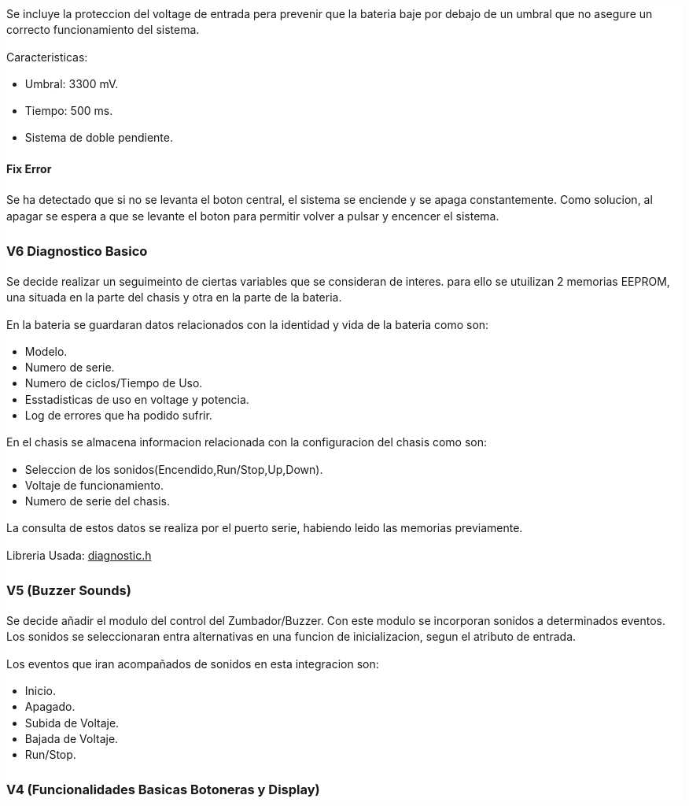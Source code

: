 Se incluye la proteccion del voltage de entrada pera prevenir que la bateria baje por debajo de un umbral que no asegure un correcto funcionamiento del sistema.

Caracteristicas:

* Umbral: 3300 mV.
  
* Tiempo: 500 ms.
  
* Sistema de doble pendiente.

#### Fix Error

Se ha detectado que si no se levanta el boton central, el sistema se enciende y se apaga constantemente.
Como solucion, al apagar se espera a que se levante el boton para permitir volver a pulsar y encencer el sistema.

### V6 Diagnostico Basico

Se decide realizar un seguimeinto de ciertas variables que se consideran de interes. para ello se utuilizan 2 memorias EEPROM, una situada en la parte del chasis y otra en la parte de la bateria.

En la bateria se guardaran datos relacionados con la identidad y vida de la bateria como son:

* Modelo.
* Numero de serie.
* Numero de ciclos/Tiempo de Uso.
* Esstadisticas de uso en voltage y potencia.
* Log de errores que ha podido sufrir.

En el chasis se almacena informacion relacionada con la configuracion del chasis como son:

* Seleccion de los sonidos(Encendido,Run/Stop,Up,Down).
* Voltaje de funcionamiento.
* Numero de serie del chasis.

La consulta de estos datos se realiza por el puerto serie, habiendo leido las memorias previamente.

Libreria Usada: [diagnostic.h](../../0010-LOGGING/DOC/../../bat_sw/0002-%20TEST/0010-LOGGING/DOC/SlowSoftI2CMaster-master/SlowSoftI2CMaster.h)
  
### V5 (Buzzer Sounds)

Se decide añadir el modulo del control del Zumbador/Buzzer. Con este modulo se incorporan sonidos a determinados eventos.
Los sonidos se seleccionaran entra alternativas en una funcion de inicializacion, segun el atributo de entrada.

Los eventos que iran acompañados de sonidos en esta integracion son:

* Inicio.
* Apagado.
* Subida de Voltaje.
* Bajada de Voltaje.
* Run/Stop.

### V4 (Funcionalidades Basicas Botoneras y Display)
